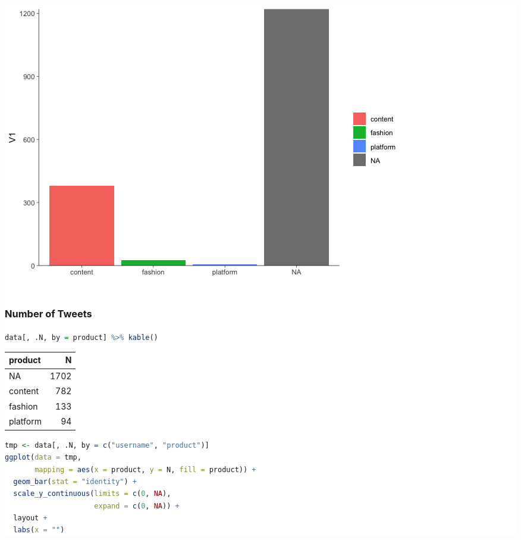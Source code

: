 ![](README_files/figure-gfm/unnamed-chunk-10-1.png)

### Number of Tweets

``` r
data[, .N, by = product] %>% kable()
```

| product  |    N |
|:---------|-----:|
| NA       | 1702 |
| content  |  782 |
| fashion  |  133 |
| platform |   94 |

``` r
tmp <- data[, .N, by = c("username", "product")]
ggplot(data = tmp,
       mapping = aes(x = product, y = N, fill = product)) +
  geom_bar(stat = "identity") +
  scale_y_continuous(limits = c(0, NA),
                     expand = c(0, NA)) +
  layout +
  labs(x = "")
```


[^1]: e.g. [1](https://www.voguebusiness.com/technology/metaverse-fashion-week-the-hits-and-misses),
[^2]: tommyhilfiger, forever21, esteelauder, KarlLagerfeld, McQueen,
[^3]: I limit this figure to users that received at least one but less